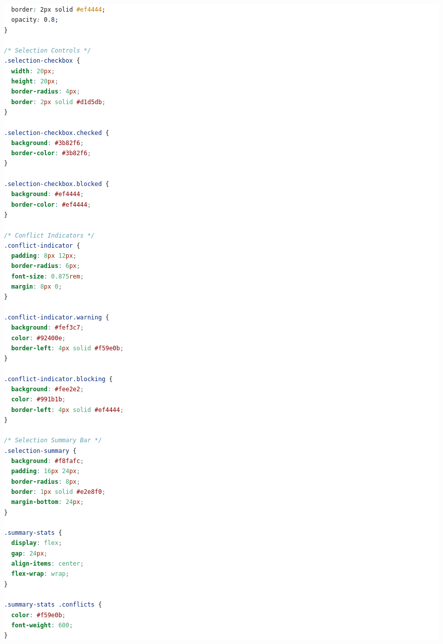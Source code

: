 ```css
  border: 2px solid #ef4444;
  opacity: 0.8;
}

/* Selection Controls */
.selection-checkbox {
  width: 20px;
  height: 20px;
  border-radius: 4px;
  border: 2px solid #d1d5db;
}

.selection-checkbox.checked {
  background: #3b82f6;
  border-color: #3b82f6;
}

.selection-checkbox.blocked {
  background: #ef4444;
  border-color: #ef4444;
}

/* Conflict Indicators */
.conflict-indicator {
  padding: 8px 12px;
  border-radius: 6px;
  font-size: 0.875rem;
  margin: 8px 0;
}

.conflict-indicator.warning {
  background: #fef3c7;
  color: #92400e;
  border-left: 4px solid #f59e0b;
}

.conflict-indicator.blocking {
  background: #fee2e2;
  color: #991b1b;
  border-left: 4px solid #ef4444;
}

/* Selection Summary Bar */
.selection-summary {
  background: #f8fafc;
  padding: 16px 24px;
  border-radius: 8px;
  border: 1px solid #e2e8f0;
  margin-bottom: 24px;
}

.summary-stats {
  display: flex;
  gap: 24px;
  align-items: center;
  flex-wrap: wrap;
}

.summary-stats .conflicts {
  color: #f59e0b;
  font-weight: 600;
}
```